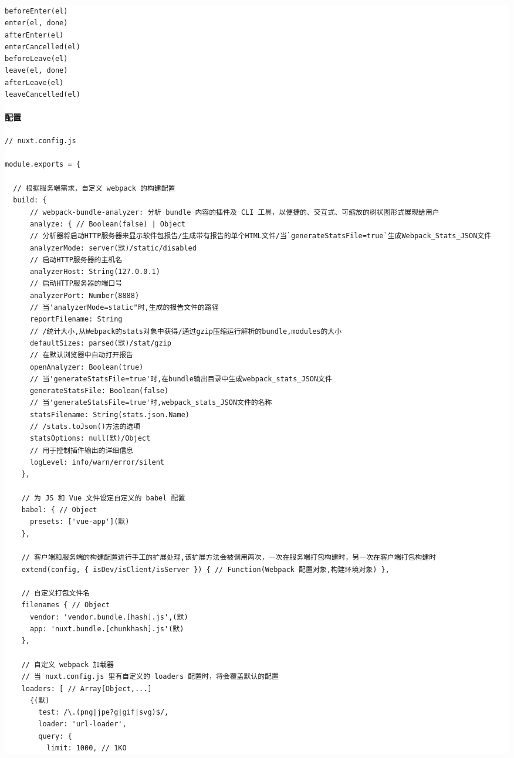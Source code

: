    beforeEnter(el)
    enter(el, done)
    afterEnter(el)
    enterCancelled(el)
    beforeLeave(el)
    leave(el, done)
    afterLeave(el)
    leaveCancelled(el)


#### 配置
```
// nuxt.config.js

module.exports = {

  // 根据服务端需求，自定义 webpack 的构建配置
  build: {
      // webpack-bundle-analyzer: 分析 bundle 内容的插件及 CLI 工具，以便捷的、交互式、可缩放的树状图形式展现给用户
      analyze: { // Boolean(false) | Object
      // 分析器将启动HTTP服务器来显示软件包报告/生成带有报告的单个HTML文件/当`generateStatsFile=true`生成Webpack_Stats_JSON文件
      analyzerMode: server(默)/static/disabled
      // 启动HTTP服务器的主机名
      analyzerHost: String(127.0.0.1)
      // 启动HTTP服务器的端口号
      analyzerPort: Number(8888)
      // 当'analyzerMode=static"时,生成的报告文件的路径
      reportFilename: String
      // /统计大小,从Webpack的stats对象中获得/通过gzip压缩运行解析的bundle,modules的大小
      defaultSizes: parsed(默)/stat/gzip
      // 在默认浏览器中自动打开报告
      openAnalyzer: Boolean(true)
      // 当'generateStatsFile=true'时,在bundle输出目录中生成webpack_stats_JSON文件
      generateStatsFile: Boolean(false)
      // 当'generateStatsFile=true'时,webpack_stats_JSON文件的名称
      statsFilename: String(stats.json.Name)
      // /stats.toJson()方法的选项
      statsOptions: null(默)/Object
      // 用于控制插件输出的详细信息
      logLevel: info/warn/error/silent
    },

    // 为 JS 和 Vue 文件设定自定义的 babel 配置
    babel: { // Object
      presets: ['vue-app'](默)
    },

    // 客户端和服务端的构建配置进行手工的扩展处理,该扩展方法会被调用两次，一次在服务端打包构建时，另一次在客户端打包构建时
    extend(config, { isDev/isClient/isServer }) { // Function(Webpack 配置对象,构建环境对象) },

    // 自定义打包文件名
    filenames { // Object
      vendor: 'vendor.bundle.[hash].js',(默)
      app: 'nuxt.bundle.[chunkhash].js'(默)
    },

    // 自定义 webpack 加载器
    // 当 nuxt.config.js 里有自定义的 loaders 配置时，将会覆盖默认的配置
    loaders: [ // Array[Object,...]
      {(默)
        test: /\.(png|jpe?g|gif|svg)$/,
        loader: 'url-loader',
        query: {
          limit: 1000, // 1KO
```